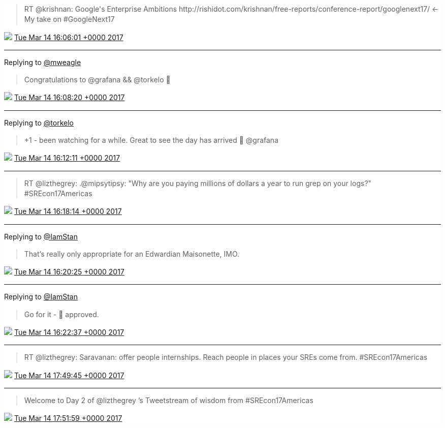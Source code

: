 > RT @krishnan: Google's Enterprise Ambitions http://rishidot\.com/krishnan/free\-reports/conference\-report/googlenext17/ &lt;\- My take on \#GoogleNext17

<img src="./media/tweet.ico" width="12" /> [Tue Mar 14 16:06:01 +0000 2017](https://twitter.com/mweagle/status/841681832018026496)

----

Replying to [@mweagle](https://twitter.com/grafana/status/841679286088155136)

> Congratulations to @grafana &amp;&amp; @torkelo 👏

<img src="./media/tweet.ico" width="12" /> [Tue Mar 14 16:08:20 +0000 2017](https://twitter.com/mweagle/status/841682418192990209)

----

Replying to [@torkelo](https://twitter.com/torkelo/status/841682933165498369)

> \+1 \- been watching for a while\. Great to see the day has arrived 🙌 @grafana

<img src="./media/tweet.ico" width="12" /> [Tue Mar 14 16:12:11 +0000 2017](https://twitter.com/mweagle/status/841683384631885824)

----

> RT @lizthegrey: \.@mipsytipsy: "Why are you paying millions of dollars a year to run grep on your logs?" \#SREcon17Americas

<img src="./media/tweet.ico" width="12" /> [Tue Mar 14 16:18:14 +0000 2017](https://twitter.com/mweagle/status/841684906493190144)

----

Replying to [@IamStan](https://twitter.com/IamStan/status/841684349204471808)

> That’s really only appropriate for an Edwardian Maisonette, IMO\.

<img src="./media/tweet.ico" width="12" /> [Tue Mar 14 16:20:25 +0000 2017](https://twitter.com/mweagle/status/841685458866249731)

----

Replying to [@IamStan](https://twitter.com/IamStan/status/841685724743258113)

> Go for it \- 👑 approved\.

<img src="./media/tweet.ico" width="12" /> [Tue Mar 14 16:22:37 +0000 2017](https://twitter.com/mweagle/status/841686012174585856)

----

> RT @lizthegrey: Saravanan: offer people internships\. Reach people in places your SREs come from\. \#SREcon17Americas

<img src="./media/tweet.ico" width="12" /> [Tue Mar 14 17:49:45 +0000 2017](https://twitter.com/mweagle/status/841707937168994304)

----

> Welcome to Day 2 of @lizthegrey ’s Tweetstream of wisdom from \#SREcon17Americas

<img src="./media/tweet.ico" width="12" /> [Tue Mar 14 17:51:59 +0000 2017](https://twitter.com/mweagle/status/841708502267527168)
